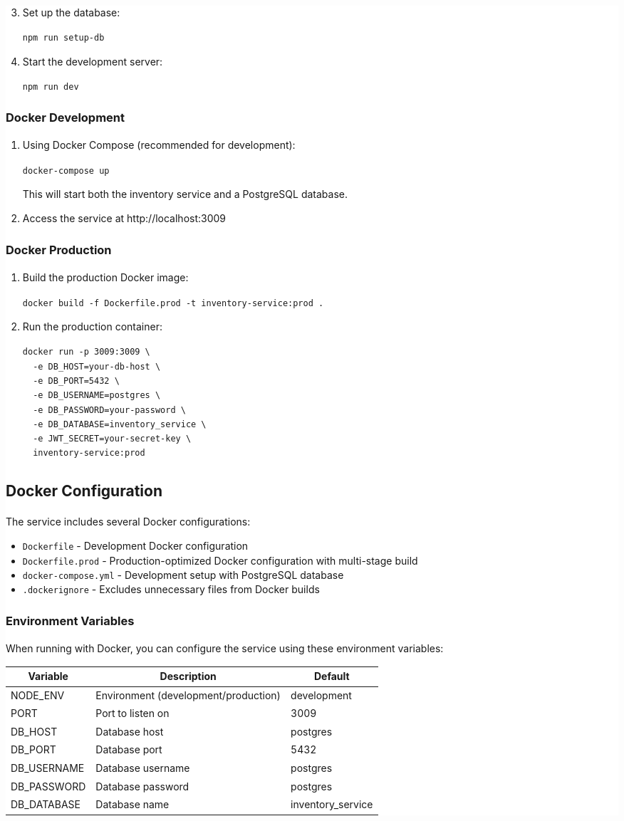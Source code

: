    ```
   ```

3. Set up the database:
   ```
   npm run setup-db
   ```

4. Start the development server:
   ```
   npm run dev
   ```

### Docker Development

1. Using Docker Compose (recommended for development):
   ```
   docker-compose up
   ```
   This will start both the inventory service and a PostgreSQL database.

2. Access the service at http://localhost:3009

### Docker Production

1. Build the production Docker image:
   ```
   docker build -f Dockerfile.prod -t inventory-service:prod .
   ```

2. Run the production container:
   ```
   docker run -p 3009:3009 \
     -e DB_HOST=your-db-host \
     -e DB_PORT=5432 \
     -e DB_USERNAME=postgres \
     -e DB_PASSWORD=your-password \
     -e DB_DATABASE=inventory_service \
     -e JWT_SECRET=your-secret-key \
     inventory-service:prod
   ```

## Docker Configuration

The service includes several Docker configurations:

- `Dockerfile` - Development Docker configuration
- `Dockerfile.prod` - Production-optimized Docker configuration with multi-stage build
- `docker-compose.yml` - Development setup with PostgreSQL database
- `.dockerignore` - Excludes unnecessary files from Docker builds

### Environment Variables

When running with Docker, you can configure the service using these environment variables:

| Variable | Description | Default |
|----------|-------------|---------|
| NODE_ENV | Environment (development/production) | development |
| PORT | Port to listen on | 3009 |
| DB_HOST | Database host | postgres |
| DB_PORT | Database port | 5432 |
| DB_USERNAME | Database username | postgres |
| DB_PASSWORD | Database password | postgres |
| DB_DATABASE | Database name | inventory_service |